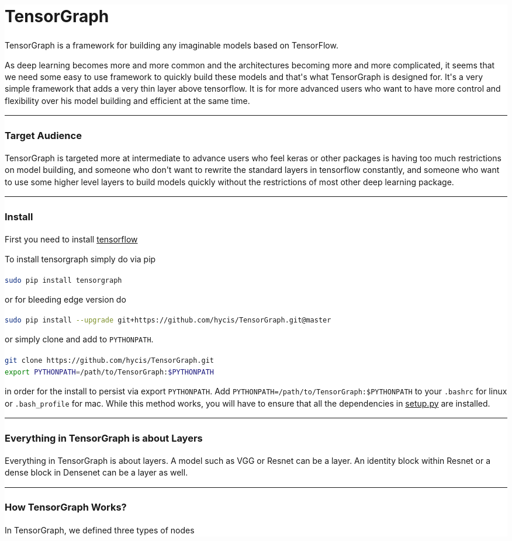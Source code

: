 # TensorGraph
TensorGraph is a framework for building any imaginable models based on TensorFlow.

As deep learning becomes more and more common and the architectures becoming more
and more complicated, it seems that we need some easy to use framework to quickly
build these models and that's what TensorGraph is designed for. It's a very simple
framework that adds a very thin layer above tensorflow. It is for more advanced
users who want to have more control and flexibility over his model building and
efficient at the same time.

-----
### Target Audience
TensorGraph is targeted more at intermediate to advance users who feel keras or
other packages is having too much restrictions on model building, and someone who
don't want to rewrite the standard layers in tensorflow constantly, and someone
who want to use some higher level layers to build models quickly without the
restrictions of most other deep learning package.

-----
### Install

First you need to install [tensorflow](https://www.tensorflow.org/versions/r0.9/get_started/os_setup.html)

To install tensorgraph simply do via pip
```bash
sudo pip install tensorgraph
```
or for bleeding edge version do
```bash
sudo pip install --upgrade git+https://github.com/hycis/TensorGraph.git@master
```
or simply clone and add to `PYTHONPATH`.
```bash
git clone https://github.com/hycis/TensorGraph.git
export PYTHONPATH=/path/to/TensorGraph:$PYTHONPATH
```
in order for the install to persist via export `PYTHONPATH`. Add `PYTHONPATH=/path/to/TensorGraph:$PYTHONPATH` to your `.bashrc` for linux or
`.bash_profile` for mac. While this method works, you will have to ensure that
all the dependencies in [setup.py](setup.py) are installed.


-----
### Everything in TensorGraph is about Layers
Everything in TensorGraph is about layers. A model such as VGG or Resnet can be
a layer. An identity block within Resnet or a dense block in Densenet can be a
layer as well.  

-----
### How TensorGraph Works?
In TensorGraph, we defined three types of nodes
